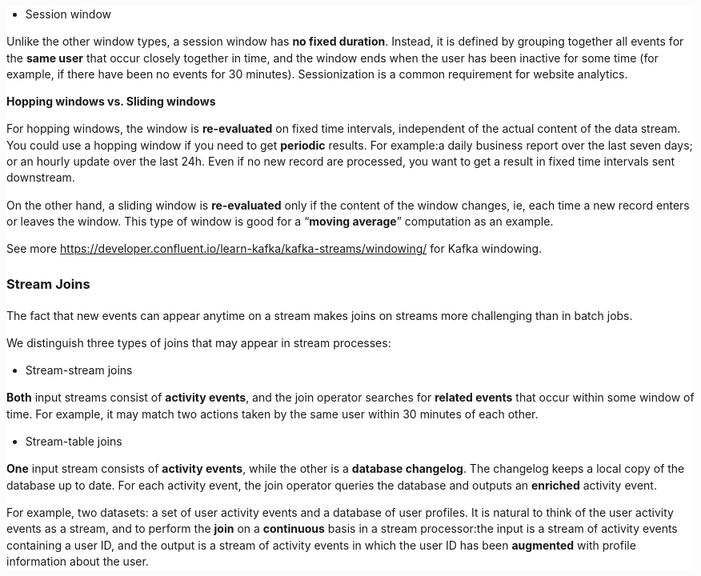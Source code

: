 - Session window

Unlike the other window types, a session window has **no fixed duration**. Instead, it is defined by grouping 
together all events for the **same user** that occur closely together in time, and the window ends when the user has 
been inactive for some time (for example, if there have been no events for 30 minutes). Sessionization is a common 
requirement for website analytics.

**Hopping windows vs. Sliding windows**

For hopping windows, the window is **re-evaluated** on fixed time intervals, independent of the actual content of the 
data stream. You could use a hopping window if you need to get **periodic** results. 
For example:a daily business report over the last seven days; or an hourly update over the last 24h. Even if no new 
record are processed, you want to get a result in fixed time intervals sent downstream.

On the other hand, a sliding window is **re-evaluated** only if the content of the window changes, ie, each time a new 
record enters or leaves the window. This type of window is good for a “**moving average**” computation as an example.

See more https://developer.confluent.io/learn-kafka/kafka-streams/windowing/ for Kafka windowing.

### Stream Joins

The fact that new events can appear anytime on a stream makes joins on streams more challenging than in batch jobs.

We distinguish three types of joins that may appear in stream processes:

- Stream-stream joins

**Both** input streams consist of **activity events**, and the join operator searches for **related events** that occur 
within some window of time. For example, it may match two actions taken by the same user within 30 minutes of each 
other.

- Stream-table joins

**One** input stream consists of **activity events**, while the other is a **database changelog**. The changelog 
keeps a local copy of the database up to date. For each activity event, the join operator queries the database and 
outputs an **enriched** activity event.

For example, two datasets: a set of user activity events and a database of user profiles. It is natural to think of 
the user activity events as a stream, and to perform the **join** on a **continuous** basis in a stream 
processor:the input is a stream of activity events containing a user ID, and the output is a stream of activity 
events in which the user ID has been **augmented** with profile information about the user.
